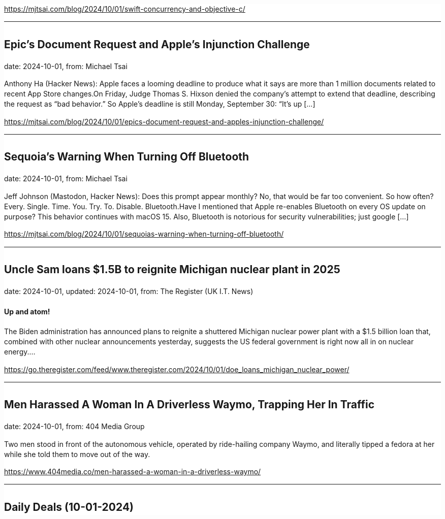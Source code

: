 <https://mjtsai.com/blog/2024/10/01/swift-concurrency-and-objective-c/>

---

## Epic’s Document Request and Apple’s Injunction Challenge

date: 2024-10-01, from: Michael Tsai

Anthony Ha (Hacker News): Apple faces a looming deadline to produce what it says are more than 1 million documents related to recent App Store changes.On Friday, Judge Thomas S. Hixson denied the company&#8217;s attempt to extend that deadline, describing the request as &#8220;bad behavior.&#8221; So Apple&#8217;s deadline is still Monday, September 30: &#8220;It&#8217;s up [&#8230;] 

<https://mjtsai.com/blog/2024/10/01/epics-document-request-and-apples-injunction-challenge/>

---

## Sequoia’s Warning When Turning Off Bluetooth

date: 2024-10-01, from: Michael Tsai

Jeff Johnson (Mastodon, Hacker News): Does this prompt appear monthly? No, that would be far too convenient. So how often? Every. Single. Time. You. Try. To. Disable. Bluetooth.Have I mentioned that Apple re-enables Bluetooth on every OS update on purpose? This behavior continues with macOS 15. Also, Bluetooth is notorious for security vulnerabilities; just google [&#8230;] 

<https://mjtsai.com/blog/2024/10/01/sequoias-warning-when-turning-off-bluetooth/>

---

## Uncle Sam loans $1.5B to reignite Michigan nuclear plant in 2025

date: 2024-10-01, updated: 2024-10-01, from: The Register (UK I.T. News)

<h4>Up and atom!</h4> <p>The Biden administration has announced plans to reignite a shuttered Michigan nuclear power plant with a $1.5 billion loan that, combined with other nuclear announcements yesterday, suggests the US federal government is right now all in on nuclear energy.…</p> 

<https://go.theregister.com/feed/www.theregister.com/2024/10/01/doe_loans_michigan_nuclear_power/>

---

## Men Harassed A Woman In A Driverless Waymo, Trapping Her In Traffic

date: 2024-10-01, from: 404 Media Group

Two men stood in front of the autonomous vehicle, operated by ride-hailing company Waymo, and literally tipped a fedora at her while she told them to move out of the way. 

<https://www.404media.co/men-harassed-a-woman-in-a-driverless-waymo/>

---

## Daily Deals (10-01-2024)

